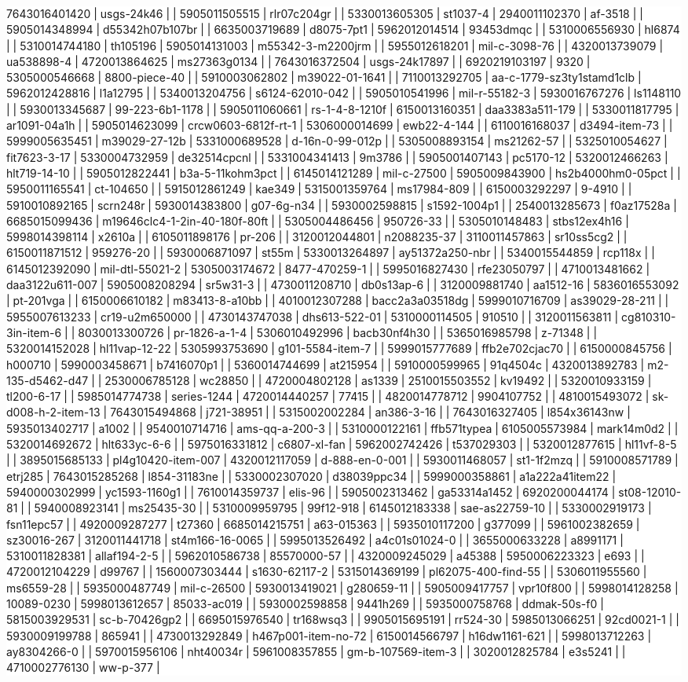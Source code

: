 7643016401420 | usgs-24k46 |  | 5905011505515 | rlr07c204gr |  | 5330013605305 | st1037-4 | 
2940011102370 | af-3518 |  | 5905014348994 | d55342h07b107br |  | 6635003719689 | d8075-7pt1 | 
5962012014514 | 93453dmqc |  | 5310006556930 | hl6874 |  | 5310014744180 | th105196 | 
5905014131003 | m55342-3-m2200jrm |  | 5955012618201 | mil-c-3098-76 |  | 4320013739079 | ua538898-4 | 
4720013864625 | ms27363g0134 |  | 7643016372504 | usgs-24k17897 |  | 6920219103197 | 9320 | 
5305000546668 | 8800-piece-40 |  | 5910003062802 | m39022-01-1641 |  | 7110013292705 | aa-c-1779-sz3ty1stamd1clb | 
5962012428816 | l1a12795 |  | 5340013204756 | s6124-62010-042 |  | 5905010541996 | mil-r-55182-3 | 
5930016767276 | ls1148110 |  | 5930013345687 | 99-223-6b1-1178 |  | 5905011060661 | rs-1-4-8-1210f | 
6150013160351 | daa3383a511-179 |  | 5330011817795 | ar1091-04a1h |  | 5905014623099 | crcw0603-6812f-rt-1 | 
5306000014699 | ewb22-4-144 |  | 6110016168037 | d3494-item-73 |  | 5999005635451 | m39029-27-12b | 
5331000689528 | d-16n-0-99-012p |  | 5305008893154 | ms21262-57 |  | 5325010054627 | fit7623-3-17 | 
5330004732959 | de32514cpcnl |  | 5331004341413 | 9m3786 |  | 5905001407143 | pc5170-12 | 
5320012466263 | hlt719-14-10 |  | 5905012822441 | b3a-5-11kohm3pct |  | 6145014121289 | mil-c-27500 | 
5905009843900 | hs2b4000hm0-05pct |  | 5950011165541 | ct-104650 |  | 5915012861249 | kae349 | 
5315001359764 | ms17984-809 |  | 6150003292297 | 9-4910 |  | 5910010892165 | scrn248r | 
5930014383800 | g07-6g-n34 |  | 5930002598815 | s1592-1004p1 |  | 2540013285673 | f0az17528a | 
6685015099436 | m19646clc4-1-2in-40-180f-80ft |  | 5305004486456 | 950726-33 |  | 5305010148483 | stbs12ex4h16 | 
5998014398114 | x2610a |  | 6105011898176 | pr-206 |  | 3120012044801 | n2088235-37 | 
3110011457863 | sr10ss5cg2 |  | 6150011871512 | 959276-20 |  | 5930006871097 | st55m | 
5330013264897 | ay51372a250-nbr |  | 5340015544859 | rcp118x |  | 6145012392090 | mil-dtl-55021-2 | 
5305003174672 | 8477-470259-1 |  | 5995016827430 | rfe23050797 |  | 4710013481662 | daa3122u611-007 | 
5905008208294 | sr5w31-3 |  | 4730011208710 | db0s13ap-6 |  | 3120009881740 | aa1512-16 | 
5836016553092 | pt-201vga |  | 6150006610182 | m83413-8-a10bb |  | 4010012307288 | bacc2a3a03518dg | 
5999010716709 | as39029-28-211 |  | 5955007613233 | cr19-u2m650000 |  | 4730143747038 | dhs613-522-01 | 
5310000114505 | 910510 |  | 3120011563811 | cg810310-3in-item-6 |  | 8030013300726 | pr-1826-a-1-4 | 
5306010492996 | bacb30nf4h30 |  | 5365016985798 | z-71348 |  | 5320014152028 | hl11vap-12-22 | 
5305993753690 | g101-5584-item-7 |  | 5999015777689 | ffb2e702cjac70 |  | 6150000845756 | h000710 | 
5990003458671 | b7416070p1 |  | 5360014744699 | at215954 |  | 5910000599965 | 91q4504c | 
4320013892783 | m2-135-d5462-d47 |  | 2530006785128 | wc28850 |  | 4720004802128 | as1339 | 
2510015503552 | kv19492 |  | 5320010933159 | tl200-6-17 |  | 5985014774738 | series-1244 | 
4720014440257 | 77415 |  | 4820014778712 | 9904107752 |  | 4810015493072 | sk-d008-h-2-item-13 | 
7643015494868 | j721-38951 |  | 5315002002284 | an386-3-16 |  | 7643016327405 | l854x36143nw | 
5935013402717 | a1002 |  | 9540010714716 | ams-qq-a-200-3 |  | 5310000122161 | ffb571typea | 
6105005573984 | mark14m0d2 |  | 5320014692672 | hlt633yc-6-6 |  | 5975016331812 | c6807-xl-fan | 
5962002742426 | t537029303 |  | 5320012877615 | hl11vf-8-5 |  | 3895015685133 | pl4g10420-item-007 | 
4320012117059 | d-888-en-0-001 |  | 5930011468057 | st1-1f2mzq |  | 5910008571789 | etrj285 | 
7643015285268 | l854-31183ne |  | 5330002307020 | d38039ppc34 |  | 5999000358861 | a1a222a41item22 | 
5940000302999 | yc1593-1160g1 |  | 7610014359737 | elis-96 |  | 5905002313462 | ga53314a1452 | 
6920200044174 | st08-12010-81 |  | 5940008923141 | ms25435-30 |  | 5310009959795 | 99f12-918 | 
6145012183338 | sae-as22759-10 |  | 5330002919173 | fsn11epc57 |  | 4920009287277 | t27360 | 
6685014215751 | a63-015363 |  | 5935010117200 | g377099 |  | 5961002382659 | sz30016-267 | 
3120011441718 | st4m166-16-0065 |  | 5995013526492 | a4c01s01024-0 |  | 3655000633228 | a8991171 | 
5310011828381 | allaf194-2-5 |  | 5962010586738 | 85570000-57 |  | 4320009245029 | a45388 | 
5950006223323 | e693 |  | 4720012104229 | d99767 |  | 1560007303444 | s1630-62117-2 | 
5315014369199 | pl62075-400-find-55 |  | 5306011955560 | ms6559-28 |  | 5935000487749 | mil-c-26500 | 
5930013419021 | g280659-11 |  | 5905009417757 | vpr10f800 |  | 5998014128258 | 10089-0230 | 
5998013612657 | 85033-ac019 |  | 5930002598858 | 9441h269 |  | 5935000758768 | ddmak-50s-f0 | 
5815003929531 | sc-b-70426gp2 |  | 6695015976540 | tr168wsq3 |  | 9905015695191 | rr524-30 | 
5985013066251 | 92cd0021-1 |  | 5930009199788 | 865941 |  | 4730013292849 | h467p001-item-no-72 | 
6150014566797 | h16dw1161-621 |  | 5998013712263 | ay8304266-0 |  | 5970015956106 | nht40034r | 
5961008357855 | gm-b-107569-item-3 |  | 3020012825784 | e3s5241 |  | 4710002776130 | ww-p-377 | 